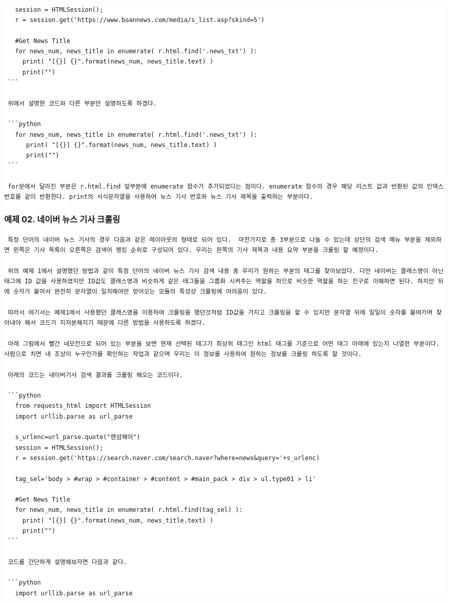        session = HTMLSession();
       r = session.get('https://www.boannews.com/media/s_list.asp?skind=5')

       #Get News Title
       for news_num, news_title in enumerate( r.html.find('.news_txt') ):
         print( "[{}] {}".format(news_num, news_title.text) )
         print("")
     ```
     
     위에서 설명한 코드와 다른 부분만 설명하도록 하겠다.
     
     ```python
       for news_num, news_title in enumerate( r.html.find('.news_txt') ):
          print( "[{}] {}".format(news_num, news_title.text) )
          print("")
     ```
     
     for문에서 달라진 부분은 r.html.find 앞부분에 enumerate 함수가 추가되었다는 점이다. enumerate 함수의 경우 해당 리스트 값과 반환된 값의 인덱스 번호를 같이 반환한다. print의 서식문자열을 사용하여 뉴스 기사 번호와 뉴스 기사 제목을 출력하는 부분이다.
     
  ### 예제 02. 네이버 뉴스 기사 크롤링
  
     특정 단어의 네이버 뉴스 기사의 경우 다음과 같은 레이아웃의 형태로 되어 있다.  마찬가지로 총 3부분으로 나눌 수 있는데 상단의 검색 메뉴 부분을 제외하면 왼쪽은 기사 목록이 오른쪽은 검색어 랭킹 순위로 구성되어 있다. 우리는 왼쪽의 기사 제목과 내용 요약 부분을 크롤링 할 예정이다.
     
     위의 예제 1에서 설명했던 방법과 같이 특정 단어의 네이버 뉴스 기사 검색 내용 중 우리가 원하는 부분의 태그를 찾아보았다. 다만 네이버는 클래스명이 아닌 태그에 ID 값을 사용하였지만 ID값도 클래스명과 비슷하게 같은 태그들을 그룹화 시켜주는 역할을 하므로 비슷한 역할을 하는 친구로 이해하면 된다. 하지만 뒤에 숫자가 붙어서 완전히 문자열이 일치해야만 얻어오는 모듈의 특성상 크롤링에 어려움이 있다.
     
     따라서 여기서는 예제1에서 사용했던 클래스명을 이용하여 크롤링을 했던것처럼 ID값을 가지고 크롤링을 할 수 있지만 문자열 뒤에 일일이 숫자를 붙여가며 찾아내야 해서 코드가 지저분해지기 때문에 다른 방법을 사용하도록 하겠다.
     
     아래 그림에서 빨간 네모칸으로 되어 있는 부분을 보면 현재 선택된 태그가 최상위 태그인 html 태그를 기준으로 어떤 태그 아래에 있는지 나열한 부분이다.  사람으로 치면 내 조상이 누구인가를 확인하는 작업과 같으며 우리는 이 정보를 사용하여 원하는 정보를 크롤링 하도록 할 것이다.
     
     아래의 코드는 네이버기사 검색 결과를 크롤링 해오는 코드이다.
     
     ```python
       from requests_html import HTMLSession
       import urllib.parse as url_parse

       s_urlenc=url_parse.quote("랜섬웨어")
       session = HTMLSession();
       r = session.get('https://search.naver.com/search.naver?where=news&query='+s_urlenc)

       tag_sel='body > #wrap > #container > #content > #main_pack > div > ul.type01 > li'

       #Get News Title
       for news_num, news_title in enumerate( r.html.find(tag_sel) ):
         print( "[{}] {}".format(news_num, news_title.text) )
         print("")
     ```
     
     코드를 간단하게 설명해보자면 다음과 같다.
     
     ```python
       import urllib.parse as url_parse
